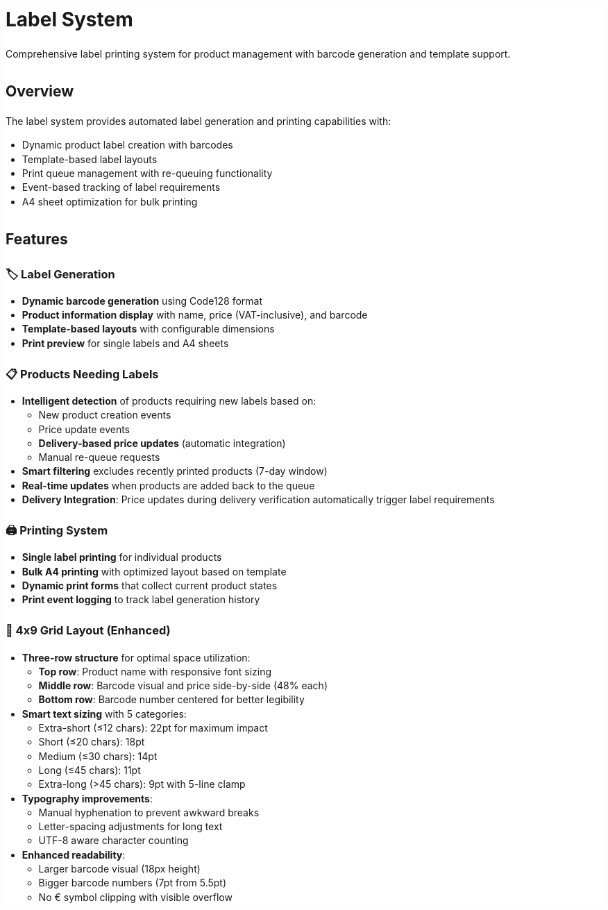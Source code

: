 # Label System

Comprehensive label printing system for product management with barcode generation and template support.

## Overview

The label system provides automated label generation and printing capabilities with:
- Dynamic product label creation with barcodes
- Template-based label layouts
- Print queue management with re-queuing functionality
- Event-based tracking of label requirements
- A4 sheet optimization for bulk printing

## Features

### 🏷️ Label Generation
- **Dynamic barcode generation** using Code128 format
- **Product information display** with name, price (VAT-inclusive), and barcode
- **Template-based layouts** with configurable dimensions
- **Print preview** for single labels and A4 sheets

### 📋 Products Needing Labels
- **Intelligent detection** of products requiring new labels based on:
  - New product creation events
  - Price update events  
  - **Delivery-based price updates** (automatic integration)
  - Manual re-queue requests
- **Smart filtering** excludes recently printed products (7-day window)
- **Real-time updates** when products are added back to the queue
- **Delivery Integration**: Price updates during delivery verification automatically trigger label requirements

### 🖨️ Printing System
- **Single label printing** for individual products
- **Bulk A4 printing** with optimized layout based on template
- **Dynamic print forms** that collect current product states
- **Print event logging** to track label generation history

### 🎯 4x9 Grid Layout (Enhanced)
- **Three-row structure** for optimal space utilization:
  - **Top row**: Product name with responsive font sizing
  - **Middle row**: Barcode visual and price side-by-side (48% each)
  - **Bottom row**: Barcode number centered for better legibility
- **Smart text sizing** with 5 categories:
  - Extra-short (≤12 chars): 22pt for maximum impact
  - Short (≤20 chars): 18pt
  - Medium (≤30 chars): 14pt
  - Long (≤45 chars): 11pt
  - Extra-long (>45 chars): 9pt with 5-line clamp
- **Typography improvements**:
  - Manual hyphenation to prevent awkward breaks
  - Letter-spacing adjustments for long text
  - UTF-8 aware character counting
- **Enhanced readability**:
  - Larger barcode visual (18px height)
  - Bigger barcode numbers (7pt from 5.5pt)
  - No € symbol clipping with visible overflow
